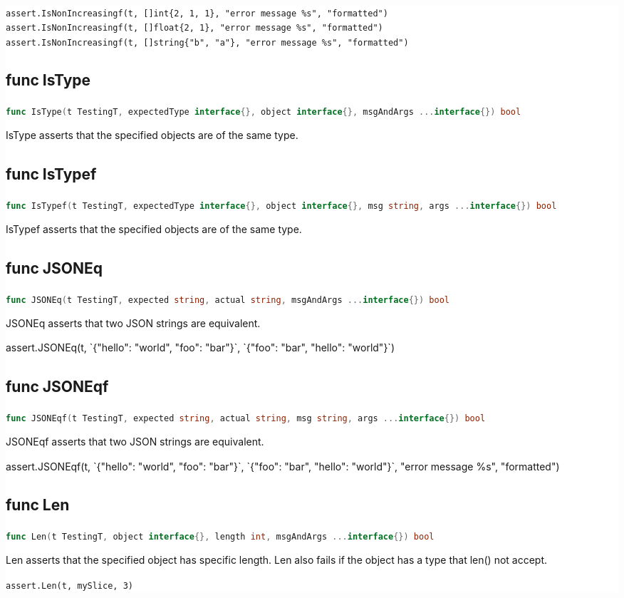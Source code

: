 ```
assert.IsNonIncreasingf(t, []int{2, 1, 1}, "error message %s", "formatted")
assert.IsNonIncreasingf(t, []float{2, 1}, "error message %s", "formatted")
assert.IsNonIncreasingf(t, []string{"b", "a"}, "error message %s", "formatted")
```

## func IsType

```go
func IsType(t TestingT, expectedType interface{}, object interface{}, msgAndArgs ...interface{}) bool
```

IsType asserts that the specified objects are of the same type.

## func IsTypef

```go
func IsTypef(t TestingT, expectedType interface{}, object interface{}, msg string, args ...interface{}) bool
```

IsTypef asserts that the specified objects are of the same type.

## func JSONEq

```go
func JSONEq(t TestingT, expected string, actual string, msgAndArgs ...interface{}) bool
```

JSONEq asserts that two JSON strings are equivalent.

assert.JSONEq\(t, \`\{"hello": "world", "foo": "bar"\}\`, \`\{"foo": "bar", "hello": "world"\}\`\)

## func JSONEqf

```go
func JSONEqf(t TestingT, expected string, actual string, msg string, args ...interface{}) bool
```

JSONEqf asserts that two JSON strings are equivalent.

assert.JSONEqf\(t, \`\{"hello": "world", "foo": "bar"\}\`, \`\{"foo": "bar", "hello": "world"\}\`, "error message %s", "formatted"\)

## func Len

```go
func Len(t TestingT, object interface{}, length int, msgAndArgs ...interface{}) bool
```

Len asserts that the specified object has specific length. Len also fails if the object has a type that len\(\) not accept.

```
assert.Len(t, mySlice, 3)
```
